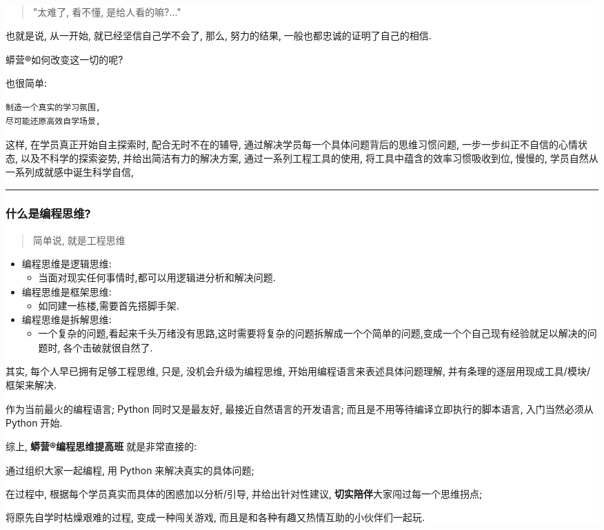 > "太难了, 看不懂, 是给人看的嘛?..."

也就是说, 从一开始, 就已经坚信自己学不会了,
那么, 努力的结果, 一般也都忠诚的证明了自己的相信.

蟒营®如何改变这一切的呢?

也很简单:

    制造一个真实的学习氛围,
    尽可能还原高效自学场景,

这样, 在学员真正开始自主探索时,
配合无时不在的辅导, 
通过解决学员每一个具体问题背后的思维习惯问题,
一步一步纠正不自信的心情状态,
以及不科学的探索姿势,
并给出简洁有力的解决方案, 
通过一系列工程工具的使用,
将工具中蕴含的效率习惯吸收到位,
慢慢的, 学员自然从一系列成就感中诞生科学自信,


-------------
### 什么是编程思维?
> 简单说, 就是工程思维


- 编程思维是逻辑思维:
    + 当面对现实任何事情时,都可以用逻辑进分析和解决问题. 
- 编程思维是框架思维:
    + 如同建一栋楼,需要首先搭脚手架. 
- 编程思维是拆解思维:
    + 一个复杂的问题,看起来千头万绪没有思路,这时需要将复杂的问题拆解成一个个简单的问题,变成一个个自己现有经验就足以解决的问题时, 各个击破就很自然了. 

其实, 每个人早已拥有足够工程思维,
只是, 没机会升级为编程思维, 开始用编程语言来表述具体问题理解,
并有条理的逐层用现成工具/模块/框架来解决.


作为当前最火的编程语言;
Python 同时又是最友好, 最接近自然语言的开发语言;
而且是不用等待编译立即执行的脚本语言,
入门当然必须从 Python 开始.


综上, **蟒营®编程思维提高班** 就是非常直接的:

通过组织大家一起编程,
用 Python 来解决真实的具体问题;

在过程中, 根据每个学员真实而具体的困惑加以分析/引导,
并给出针对性建议, 
**切实陪伴**大家闯过每一个思维拐点;

将原先自学时枯燥艰难的过程,
变成一种闯关游戏,
而且是和各种有趣又热情互助的小伙伴们一起玩.
